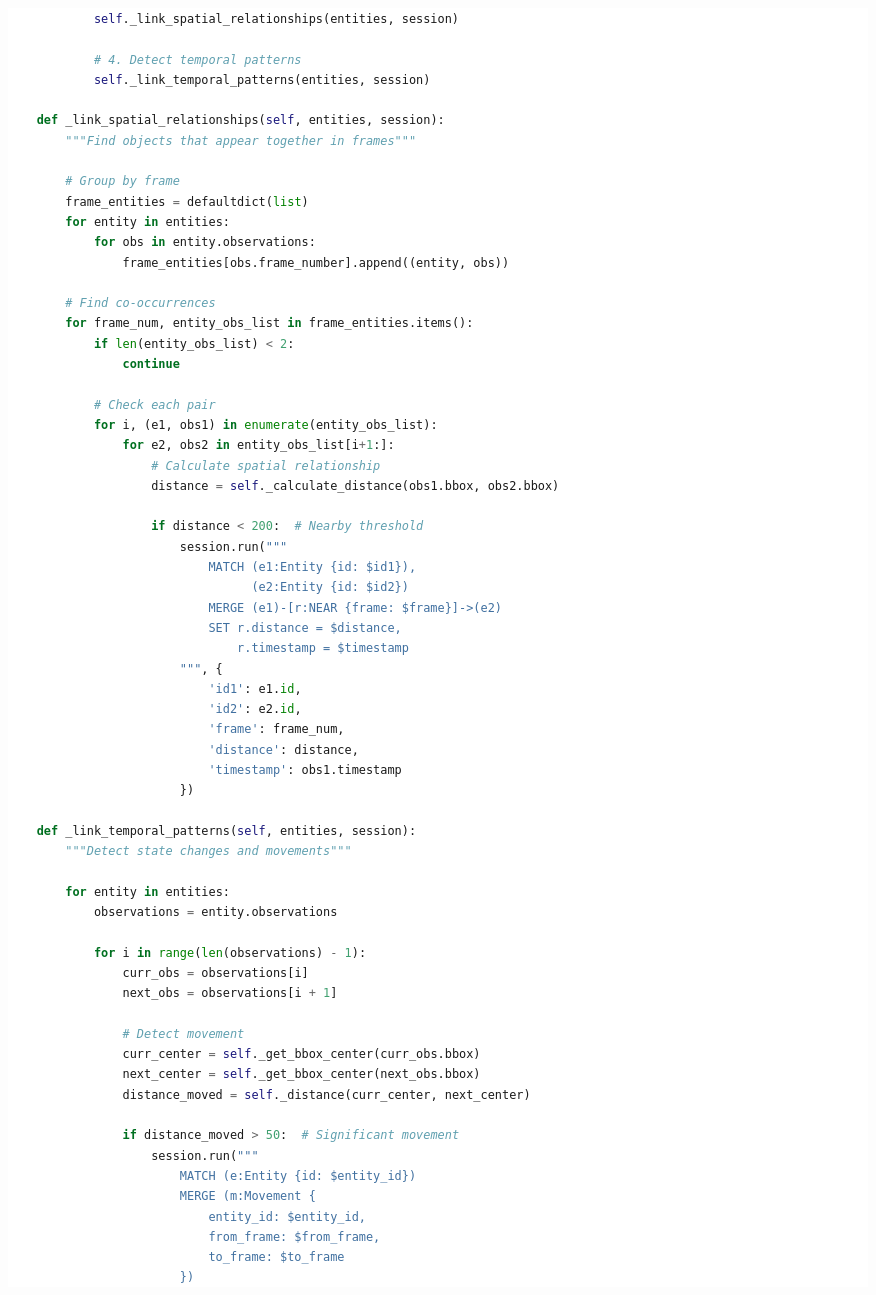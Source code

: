 ```python
            self._link_spatial_relationships(entities, session)
            
            # 4. Detect temporal patterns
            self._link_temporal_patterns(entities, session)
    
    def _link_spatial_relationships(self, entities, session):
        """Find objects that appear together in frames"""
        
        # Group by frame
        frame_entities = defaultdict(list)
        for entity in entities:
            for obs in entity.observations:
                frame_entities[obs.frame_number].append((entity, obs))
        
        # Find co-occurrences
        for frame_num, entity_obs_list in frame_entities.items():
            if len(entity_obs_list) < 2:
                continue
            
            # Check each pair
            for i, (e1, obs1) in enumerate(entity_obs_list):
                for e2, obs2 in entity_obs_list[i+1:]:
                    # Calculate spatial relationship
                    distance = self._calculate_distance(obs1.bbox, obs2.bbox)
                    
                    if distance < 200:  # Nearby threshold
                        session.run("""
                            MATCH (e1:Entity {id: $id1}),
                                  (e2:Entity {id: $id2})
                            MERGE (e1)-[r:NEAR {frame: $frame}]->(e2)
                            SET r.distance = $distance,
                                r.timestamp = $timestamp
                        """, {
                            'id1': e1.id,
                            'id2': e2.id,
                            'frame': frame_num,
                            'distance': distance,
                            'timestamp': obs1.timestamp
                        })
    
    def _link_temporal_patterns(self, entities, session):
        """Detect state changes and movements"""
        
        for entity in entities:
            observations = entity.observations
            
            for i in range(len(observations) - 1):
                curr_obs = observations[i]
                next_obs = observations[i + 1]
                
                # Detect movement
                curr_center = self._get_bbox_center(curr_obs.bbox)
                next_center = self._get_bbox_center(next_obs.bbox)
                distance_moved = self._distance(curr_center, next_center)
                
                if distance_moved > 50:  # Significant movement
                    session.run("""
                        MATCH (e:Entity {id: $entity_id})
                        MERGE (m:Movement {
                            entity_id: $entity_id,
                            from_frame: $from_frame,
                            to_frame: $to_frame
                        })
```
